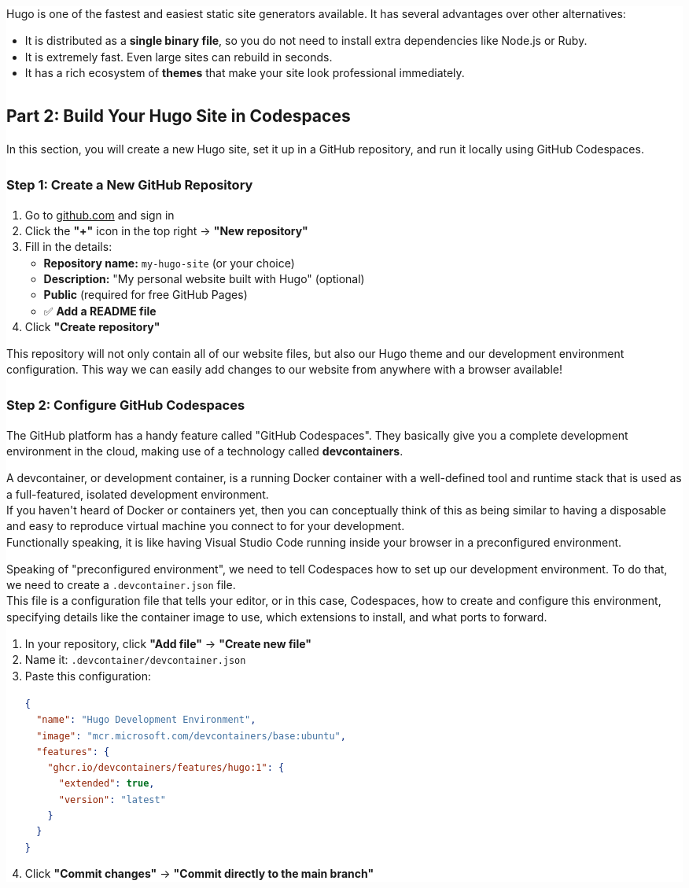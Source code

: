 Hugo is one of the fastest and easiest static site generators available. It has several advantages over other alternatives:

- It is distributed as a **single binary file**, so you do not need to install extra dependencies like Node.js or Ruby.
- It is extremely fast. Even large sites can rebuild in seconds.
- It has a rich ecosystem of **themes** that make your site look professional immediately.

## Part 2: Build Your Hugo Site in Codespaces

In this section, you will create a new Hugo site, set it up in a GitHub repository, and run it locally using GitHub Codespaces.

### Step 1: Create a New GitHub Repository

1. Go to [github.com](https://github.com) and sign in
2. Click the **"+"** icon in the top right → **"New repository"**
3. Fill in the details:
   - **Repository name:** `my-hugo-site` (or your choice)
   - **Description:** "My personal website built with Hugo" (optional)
   - **Public** (required for free GitHub Pages)
   - ✅ **Add a README file**
4. Click **"Create repository"**

This repository will not only contain all of our website files, but also our Hugo theme and our development environment configuration. This way we can easily add changes to our website from anywhere with a browser available!

### Step 2: Configure GitHub Codespaces

The GitHub platform has a handy feature called "GitHub Codespaces". They basically give you a complete development environment in the cloud, making use of a technology called **devcontainers**.

A devcontainer, or development container, is a running Docker container with a well-defined tool and runtime stack that is used as a full-featured, isolated development environment.  
If you haven't heard of Docker or containers yet, then you can conceptually think of this as being similar to having a disposable and easy to reproduce virtual machine you connect to for your development.  
Functionally speaking, it is like having Visual Studio Code running inside your browser in a preconfigured environment.

Speaking of "preconfigured environment", we need to tell Codespaces how to set up our development environment. To do that, we need to create a `.devcontainer.json` file.  
This file is a configuration file that tells your editor, or in this case, Codespaces, how to create and configure this environment, specifying details like the container image to use, which extensions to install, and what ports to forward.

1. In your repository, click **"Add file"** → **"Create new file"**
2. Name it: `.devcontainer/devcontainer.json`
3. Paste this configuration:
   ```json {file=".devcontainer/devcontainer.json"}
   {
     "name": "Hugo Development Environment",
     "image": "mcr.microsoft.com/devcontainers/base:ubuntu",
     "features": {
       "ghcr.io/devcontainers/features/hugo:1": {
         "extended": true,
         "version": "latest"
       }
     }
   }
   ```
4. Click **"Commit changes"** → **"Commit directly to the main branch"**
